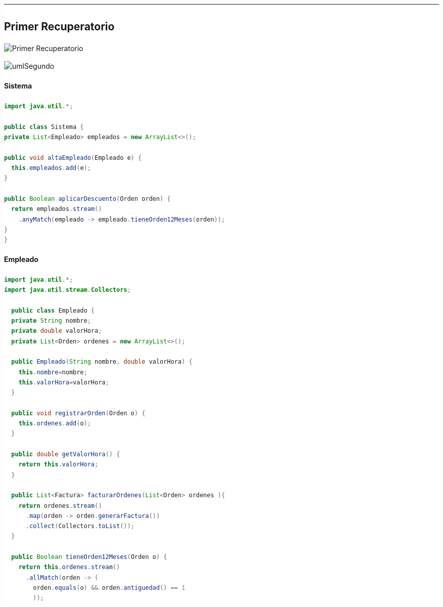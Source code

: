 
---

## Primer Recuperatorio

![Primer Recuperatorio](https://github.com/Fabian-Martinez-Rincon/Fabian-Martinez-Rincon/assets/55964635/10f819b7-d94a-4a01-9e91-3e5ec9312f64)

![umlSegundo](https://github.com/Fabian-Martinez-Rincon/Fabian-Martinez-Rincon/assets/55964635/53707e77-8c0a-48c6-9ff1-2b0ae6cf0c6a)

#### Sistema

```java
import java.util.*;

public class Sistema {
private List<Empleado> empleados = new ArrayList<>();

public void altaEmpleado(Empleado e) {
  this.empleados.add(e);
}

public Boolean aplicarDescuento(Orden orden) {
  return empleados.stream()
    .anyMatch(empleado -> empleado.tieneOrden12Meses(orden));
}
}

```

#### Empleado

```java
import java.util.*;
import java.util.stream.Collectors;

  public class Empleado {
  private String nombre;
  private double valorHora;
  private List<Orden> ordenes = new ArrayList<>();

  public Empleado(String nombre, double valorHora) {
    this.nombre=nombre;
    this.valorHora=valorHora;
  }

  public void registrarOrden(Orden o) {
    this.ordenes.add(o);
  }

  public double getValorHora() {
    return this.valorHora;
  }

  public List<Factura> facturarOrdenes(List<Orden> ordenes ){
    return ordenes.stream()
      .map(orden -> orden.generarFactura())
      .collect(Collectors.toList());
  }

  public Boolean tieneOrden12Meses(Orden o) {
    return this.ordenes.stream()
      .allMatch(orden -> (
        orden.equals(o) && orden.antiguedad() == 1
        ));
```